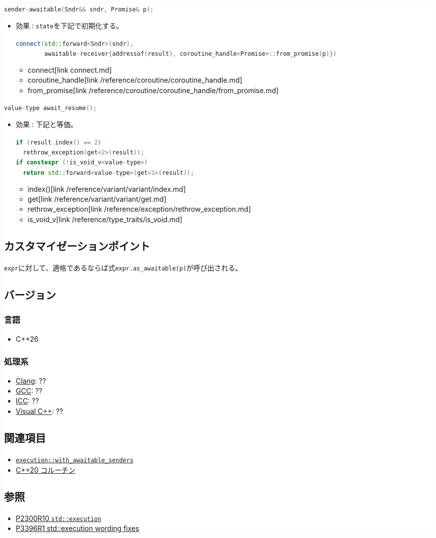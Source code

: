 ```cpp
sender-awaitable(Sndr&& sndr, Promise& p);
```

- 効果 : `state`を下記で初期化する。

    ```cpp
    connect(std::forward<Sndr>(sndr),
            awaitable-receiver{addressof(result), coroutine_handle<Promise>::from_promise(p)})
    ```
    * connect[link connect.md]
    * coroutine_handle[link /reference/coroutine/coroutine_handle.md]
    * from_promise[link /reference/coroutine/coroutine_handle/from_promise.md]

```cpp
value-type await_resume();
```

- 効果 : 下記と等価。

    ```cpp
    if (result.index() == 2)
      rethrow_exception(get<2>(result));
    if constexpr (!is_void_v<value-type>)
      return std::forward<value-type>(get<1>(result));
    ```
    * index()[link /reference/variant/variant/index.md]
    * get[link /reference/variant/variant/get.md]
    * rethrow_exception[link /reference/exception/rethrow_exception.md]
    * is_void_v[link /reference/type_traits/is_void.md]


## カスタマイゼーションポイント
`expr`に対して、適格であるならば式`expr.as_awaitable(p)`が呼び出される。


## バージョン
### 言語
- C++26

### 処理系
- [Clang](/implementation.md#clang): ??
- [GCC](/implementation.md#gcc): ??
- [ICC](/implementation.md#icc): ??
- [Visual C++](/implementation.md#visual_cpp): ??


## 関連項目
- [`execution::with_awaitable_senders`](with_awaitable_senders.md)
- [C++20 コルーチン](/lang/cpp20/coroutines.md)


## 参照
- [P2300R10 `std::execution`](https://www.open-std.org/jtc1/sc22/wg21/docs/papers/2024/p2300r10.html)
- [P3396R1 std::execution wording fixes](https://www.open-std.org/jtc1/sc22/wg21/docs/papers/2024/p3396r1.html)
